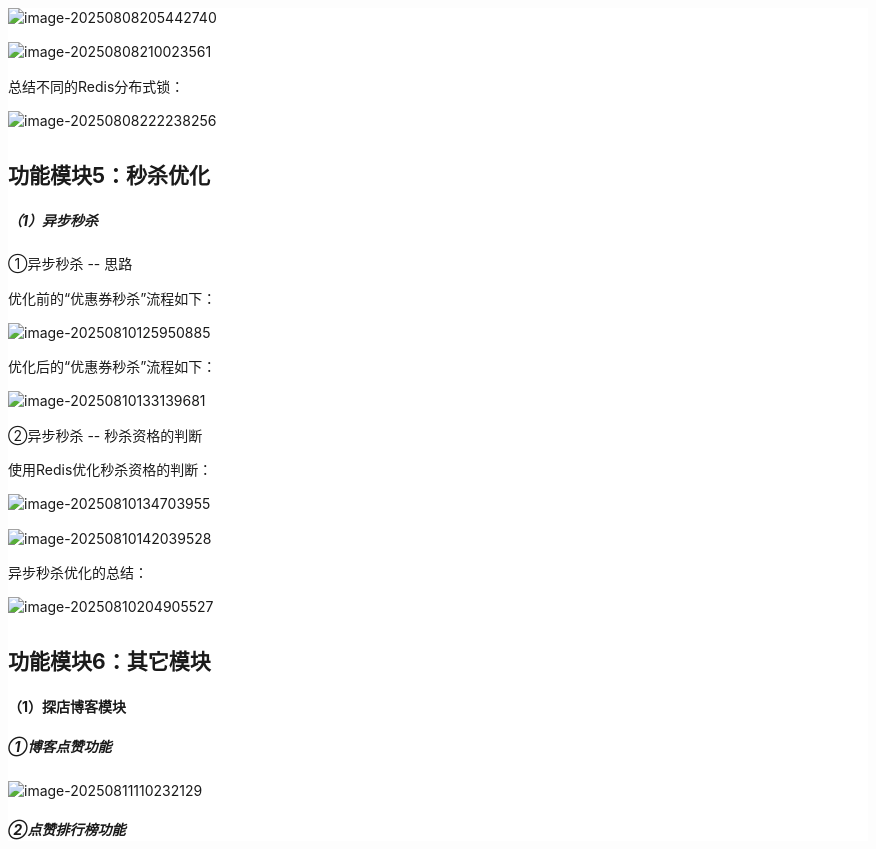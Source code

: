 ![image-20250808205442740](C:\Users\lenovo\AppData\Roaming\Typora\typora-user-images\image-20250808205442740.png)

![image-20250808210023561](C:\Users\lenovo\AppData\Roaming\Typora\typora-user-images\image-20250808210023561.png)

总结不同的Redis分布式锁：

![image-20250808222238256](C:\Users\lenovo\AppData\Roaming\Typora\typora-user-images\image-20250808222238256.png)





## 功能模块5：秒杀优化

##### （1）异步秒杀

①异步秒杀 -- 思路

优化前的“优惠券秒杀”流程如下：

![image-20250810125950885](C:\Users\lenovo\AppData\Roaming\Typora\typora-user-images\image-20250810125950885.png)

优化后的“优惠券秒杀”流程如下：

![image-20250810133139681](C:\Users\lenovo\AppData\Roaming\Typora\typora-user-images\image-20250810133139681.png)



②异步秒杀 -- 秒杀资格的判断

使用Redis优化秒杀资格的判断：

![image-20250810134703955](C:\Users\lenovo\AppData\Roaming\Typora\typora-user-images\image-20250810134703955.png)

![image-20250810142039528](C:\Users\lenovo\AppData\Roaming\Typora\typora-user-images\image-20250810142039528.png)

异步秒杀优化的总结：

![image-20250810204905527](C:\Users\lenovo\AppData\Roaming\Typora\typora-user-images\image-20250810204905527.png)







## 功能模块6：其它模块

#### （1）探店博客模块

##### ①博客点赞功能

![image-20250811110232129](C:\Users\lenovo\AppData\Roaming\Typora\typora-user-images\image-20250811110232129.png)



##### ②点赞排行榜功能

